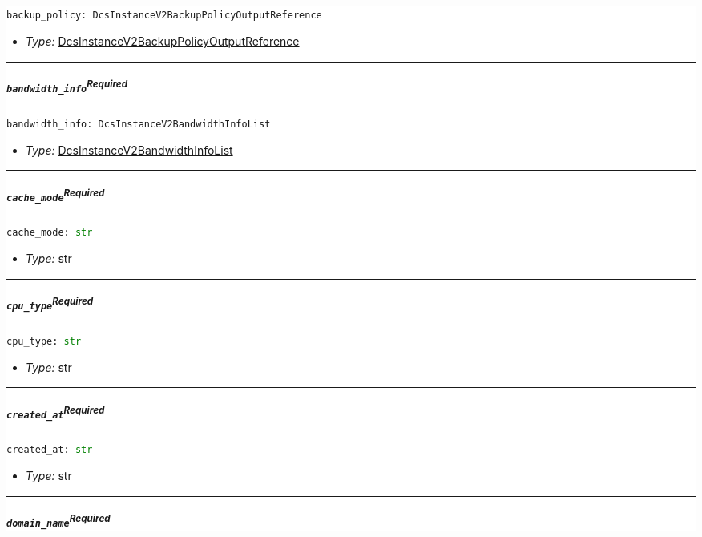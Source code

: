 ```python
backup_policy: DcsInstanceV2BackupPolicyOutputReference
```

- *Type:* <a href="#@cdktf/provider-opentelekomcloud.dcsInstanceV2.DcsInstanceV2BackupPolicyOutputReference">DcsInstanceV2BackupPolicyOutputReference</a>

---

##### `bandwidth_info`<sup>Required</sup> <a name="bandwidth_info" id="@cdktf/provider-opentelekomcloud.dcsInstanceV2.DcsInstanceV2.property.bandwidthInfo"></a>

```python
bandwidth_info: DcsInstanceV2BandwidthInfoList
```

- *Type:* <a href="#@cdktf/provider-opentelekomcloud.dcsInstanceV2.DcsInstanceV2BandwidthInfoList">DcsInstanceV2BandwidthInfoList</a>

---

##### `cache_mode`<sup>Required</sup> <a name="cache_mode" id="@cdktf/provider-opentelekomcloud.dcsInstanceV2.DcsInstanceV2.property.cacheMode"></a>

```python
cache_mode: str
```

- *Type:* str

---

##### `cpu_type`<sup>Required</sup> <a name="cpu_type" id="@cdktf/provider-opentelekomcloud.dcsInstanceV2.DcsInstanceV2.property.cpuType"></a>

```python
cpu_type: str
```

- *Type:* str

---

##### `created_at`<sup>Required</sup> <a name="created_at" id="@cdktf/provider-opentelekomcloud.dcsInstanceV2.DcsInstanceV2.property.createdAt"></a>

```python
created_at: str
```

- *Type:* str

---

##### `domain_name`<sup>Required</sup> <a name="domain_name" id="@cdktf/provider-opentelekomcloud.dcsInstanceV2.DcsInstanceV2.property.domainName"></a>
